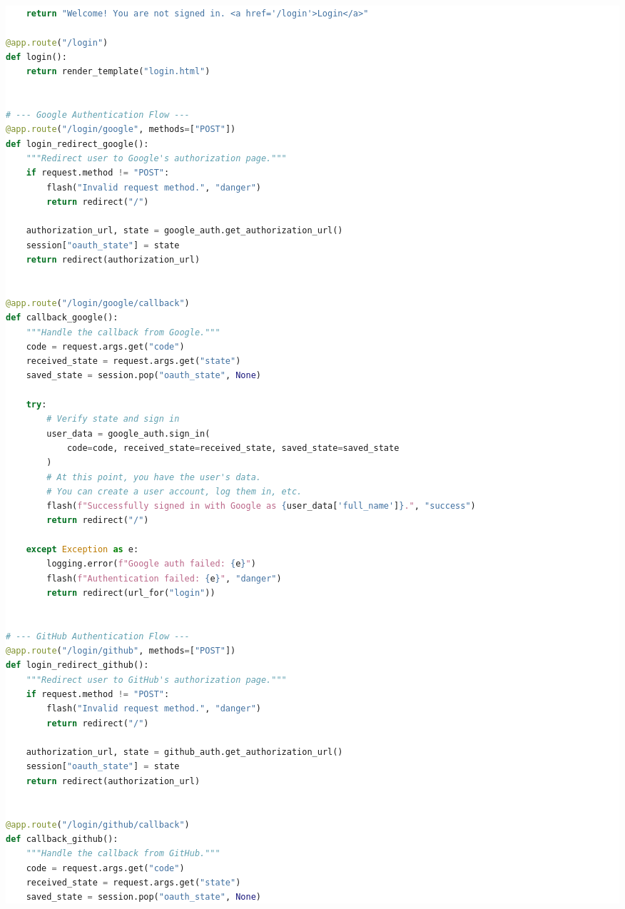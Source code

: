 ```python
    return "Welcome! You are not signed in. <a href='/login'>Login</a>"

@app.route("/login")
def login():
    return render_template("login.html")


# --- Google Authentication Flow ---
@app.route("/login/google", methods=["POST"])
def login_redirect_google():
    """Redirect user to Google's authorization page."""
    if request.method != "POST":
        flash("Invalid request method.", "danger")
        return redirect("/")

    authorization_url, state = google_auth.get_authorization_url()
    session["oauth_state"] = state
    return redirect(authorization_url)


@app.route("/login/google/callback")
def callback_google():
    """Handle the callback from Google."""
    code = request.args.get("code")
    received_state = request.args.get("state")
    saved_state = session.pop("oauth_state", None)

    try:
        # Verify state and sign in
        user_data = google_auth.sign_in(
            code=code, received_state=received_state, saved_state=saved_state
        )
        # At this point, you have the user's data.
        # You can create a user account, log them in, etc.
        flash(f"Successfully signed in with Google as {user_data['full_name']}.", "success")
        return redirect("/")

    except Exception as e:
        logging.error(f"Google auth failed: {e}")
        flash(f"Authentication failed: {e}", "danger")
        return redirect(url_for("login"))


# --- GitHub Authentication Flow ---
@app.route("/login/github", methods=["POST"])
def login_redirect_github():
    """Redirect user to GitHub's authorization page."""
    if request.method != "POST":
        flash("Invalid request method.", "danger")
        return redirect("/")

    authorization_url, state = github_auth.get_authorization_url()
    session["oauth_state"] = state
    return redirect(authorization_url)


@app.route("/login/github/callback")
def callback_github():
    """Handle the callback from GitHub."""
    code = request.args.get("code")
    received_state = request.args.get("state")
    saved_state = session.pop("oauth_state", None)

```